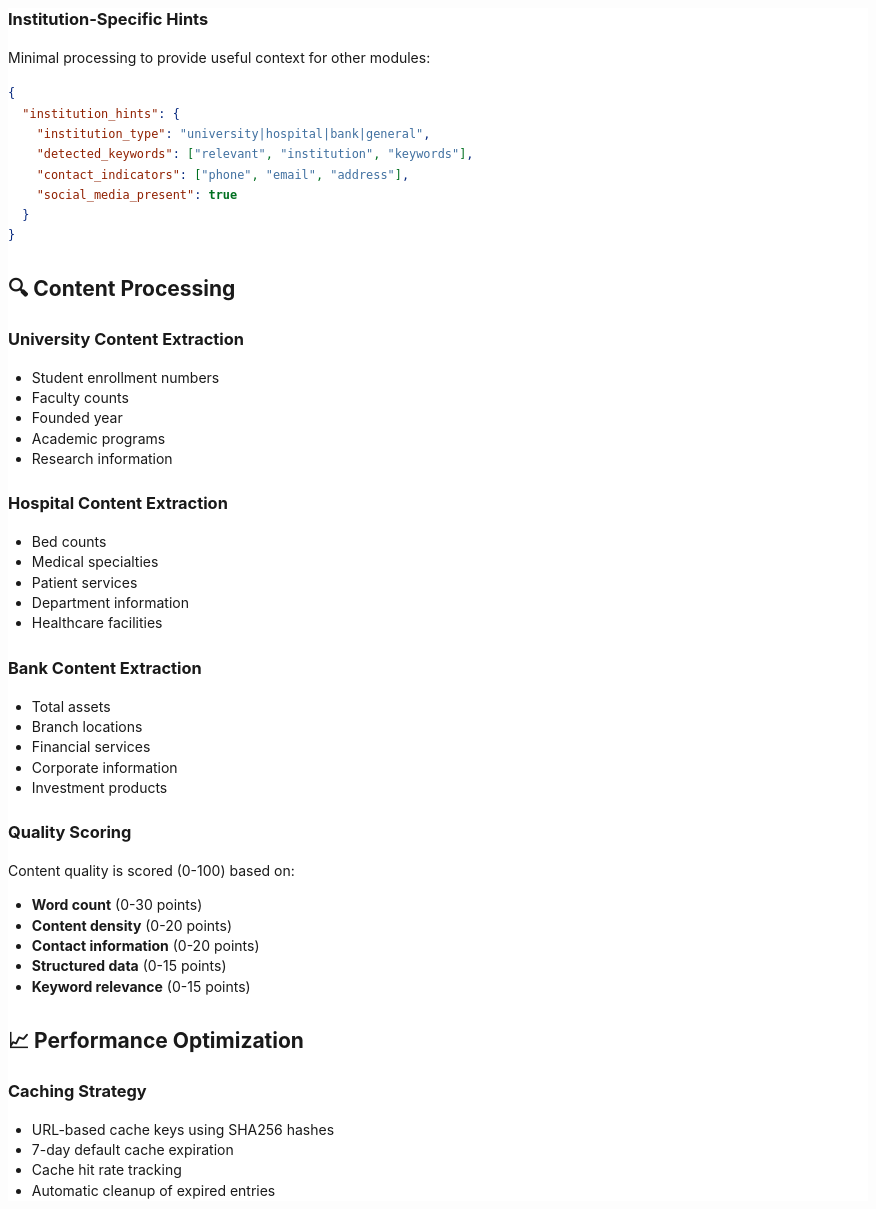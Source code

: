 
### **Institution-Specific Hints**
Minimal processing to provide useful context for other modules:

```json
{
  "institution_hints": {
    "institution_type": "university|hospital|bank|general",
    "detected_keywords": ["relevant", "institution", "keywords"],
    "contact_indicators": ["phone", "email", "address"],
    "social_media_present": true
  }
}
```

## 🔍 Content Processing

### **University Content Extraction**
- Student enrollment numbers
- Faculty counts
- Founded year
- Academic programs
- Research information

### **Hospital Content Extraction**
- Bed counts
- Medical specialties
- Patient services
- Department information
- Healthcare facilities

### **Bank Content Extraction**
- Total assets
- Branch locations
- Financial services
- Corporate information
- Investment products

### **Quality Scoring**
Content quality is scored (0-100) based on:
- **Word count** (0-30 points)
- **Content density** (0-20 points)
- **Contact information** (0-20 points)
- **Structured data** (0-15 points)
- **Keyword relevance** (0-15 points)

## 📈 Performance Optimization

### **Caching Strategy**
- URL-based cache keys using SHA256 hashes
- 7-day default cache expiration
- Cache hit rate tracking
- Automatic cleanup of expired entries
